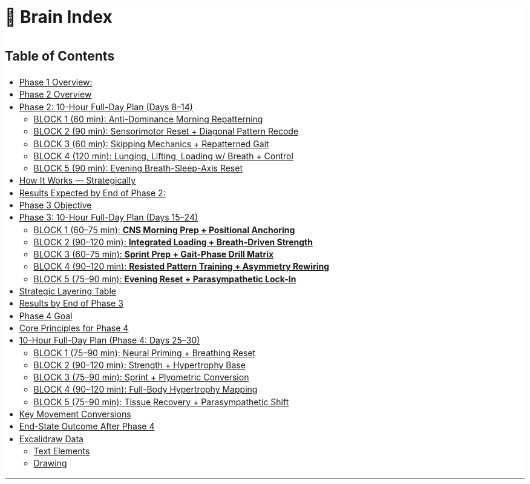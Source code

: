 # 🧠 Brain Index

## Table of Contents

  - [Phase 1 Overview:](#plansweek1-phase-1-overview)
  - [Phase 2 Overview](#plansweek2-phase-2-overview)
  - [Phase 2: 10-Hour Full-Day Plan (Days 8–14)](#plansweek2-phase-2-10-hour-full-day-plan-days-814)
    - [BLOCK 1 (60 min): Anti-Dominance Morning Repatterning](#plansweek2-block-1-60-min-anti-dominance-morning-repatterning)
    - [BLOCK 2 (90 min): Sensorimotor Reset + Diagonal Pattern Recode](#plansweek2-block-2-90-min-sensorimotor-reset--diagonal-pattern-recode)
    - [BLOCK 3 (60 min): Skipping Mechanics + Repatterned Gait](#plansweek2-block-3-60-min-skipping-mechanics--repatterned-gait)
    - [BLOCK 4 (120 min): Lunging, Lifting, Loading w/ Breath + Control](#plansweek2-block-4-120-min-lunging-lifting-loading-w-breath--control)
    - [BLOCK 5 (90 min): Evening Breath-Sleep-Axis Reset](#plansweek2-block-5-90-min-evening-breath-sleep-axis-reset)
  - [How It Works — Strategically](#plansweek2-how-it-works--strategically)
  - [Results Expected by End of Phase 2:](#plansweek2-results-expected-by-end-of-phase-2)
  - [Phase 3 Objective](#plansweek3-phase-3-objective)
  - [Phase 3: 10-Hour Full-Day Plan (Days 15–24)](#plansweek3-phase-3-10-hour-full-day-plan-days-1524)
    - [BLOCK 1 (60–75 min): **CNS Morning Prep + Positional Anchoring**](#plansweek3-block-1-6075-min-cns-morning-prep--positional-anchoring)
    - [BLOCK 2 (90–120 min): **Integrated Loading + Breath-Driven Strength**](#plansweek3-block-2-90120-min-integrated-loading--breath-driven-strength)
    - [BLOCK 3 (60–75 min): **Sprint Prep + Gait-Phase Drill Matrix**](#plansweek3-block-3-6075-min-sprint-prep--gait-phase-drill-matrix)
    - [BLOCK 4 (90–120 min): **Resisted Pattern Training + Asymmetry Rewiring**](#plansweek3-block-4-90120-min-resisted-pattern-training--asymmetry-rewiring)
    - [BLOCK 5 (75–90 min): **Evening Reset + Parasympathetic Lock-In**](#plansweek3-block-5-7590-min-evening-reset--parasympathetic-lock-in)
  - [Strategic Layering Table](#plansweek3-strategic-layering-table)
  - [Results by End of Phase 3](#plansweek3-results-by-end-of-phase-3)
  - [Phase 4 Goal](#plansweek4-phase-4-goal)
  - [Core Principles for Phase 4](#plansweek4-core-principles-for-phase-4)
  - [10-Hour Full-Day Plan (Phase 4: Days 25–30)](#plansweek4-10-hour-full-day-plan-phase-4-days-2530)
    - [BLOCK 1 (75–90 min): Neural Priming + Breathing Reset](#plansweek4-block-1-7590-min-neural-priming--breathing-reset)
    - [BLOCK 2 (90–120 min): Strength + Hypertrophy Base](#plansweek4-block-2-90120-min-strength--hypertrophy-base)
    - [BLOCK 3 (75–90 min): Sprint + Plyometric Conversion](#plansweek4-block-3-7590-min-sprint--plyometric-conversion)
    - [BLOCK 4 (90–120 min): Full-Body Hypertrophy Mapping](#plansweek4-block-4-90120-min-full-body-hypertrophy-mapping)
    - [BLOCK 5 (75–90 min): Tissue Recovery + Parasympathetic Shift](#plansweek4-block-5-7590-min-tissue-recovery--parasympathetic-shift)
  - [Key Movement Conversions](#plansweek4-key-movement-conversions)
  - [End-State Outcome After Phase 4](#plansweek4-end-state-outcome-after-phase-4)
- [Excalidraw Data](#attachmentsuntitled-2025-06-21-151507excalidraw-excalidraw-data)
  - [Text Elements](#attachmentsuntitled-2025-06-21-151507excalidraw-text-elements)
  - [Drawing](#attachmentsuntitled-2025-06-21-151507excalidraw-drawing)

---